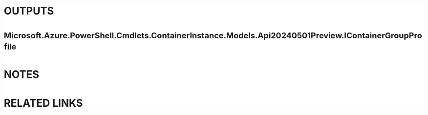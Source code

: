 ## OUTPUTS

### Microsoft.Azure.PowerShell.Cmdlets.ContainerInstance.Models.Api20240501Preview.IContainerGroupProfile

## NOTES

## RELATED LINKS


